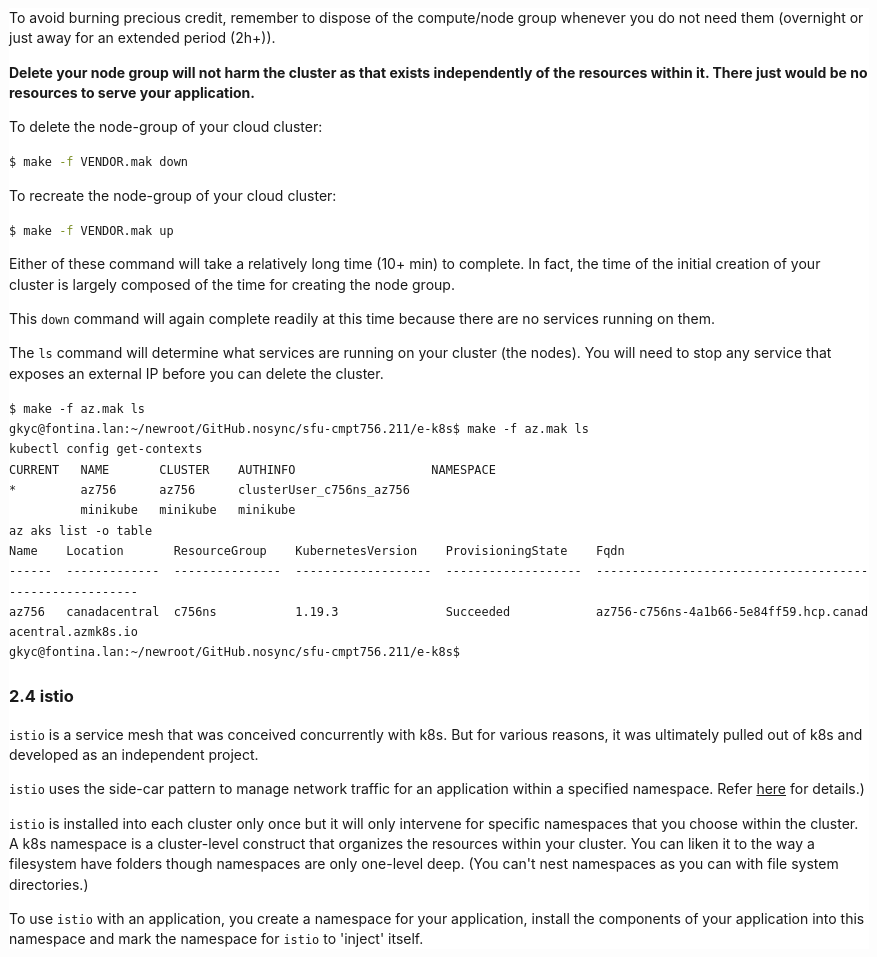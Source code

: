 To avoid burning precious credit, remember to dispose of the compute/node group whenever you do not need them (overnight or just away for an extended period (2h+)).

**Delete your node group will not harm the cluster as that exists independently of the resources within it. There just would be no resources to serve your application.**

To delete the node-group of your cloud cluster:
```bash
$ make -f VENDOR.mak down
```

To recreate the node-group of your cloud cluster:
```bash
$ make -f VENDOR.mak up
```

Either of these command will take a relatively long time (10+ min) to complete. In fact, the time of the initial creation of your cluster is largely composed of the time for creating the node group.

This ``down`` command will again complete readily at this time because there are no services running on them.

The ``ls`` command will determine what services are running on your cluster (the nodes). You will need to stop any service that exposes an external IP before you can delete the cluster.

```
$ make -f az.mak ls
gkyc@fontina.lan:~/newroot/GitHub.nosync/sfu-cmpt756.211/e-k8s$ make -f az.mak ls
kubectl config get-contexts
CURRENT   NAME       CLUSTER    AUTHINFO                   NAMESPACE
*         az756      az756      clusterUser_c756ns_az756   
          minikube   minikube   minikube                   
az aks list -o table
Name    Location       ResourceGroup    KubernetesVersion    ProvisioningState    Fqdn
------  -------------  ---------------  -------------------  -------------------  --------------------------------------------------------
az756   canadacentral  c756ns           1.19.3               Succeeded            az756-c756ns-4a1b66-5e84ff59.hcp.canadacentral.azmk8s.io
gkyc@fontina.lan:~/newroot/GitHub.nosync/sfu-cmpt756.211/e-k8s$
```

### 2.4 istio

``istio`` is a service mesh that was conceived concurrently with k8s. But for various reasons, it was ultimately pulled out of k8s and developed as an independent project.

``istio`` uses the side-car pattern to manage network traffic for an application within a specified namespace.  Refer [here](https://istio.io/latest/docs/setup/additional-setup/sidecar-injection/) for details.)

``istio`` is installed into each cluster only once but it will only intervene for specific namespaces that you choose within the cluster. A k8s namespace is a cluster-level construct that organizes the resources within your cluster. You can liken it to the way a filesystem have folders though namespaces are only one-level deep. (You can't nest namespaces as you can with file system directories.)

To use ``istio`` with an application, you create a namespace for your application, install the components of your application into this namespace and mark the namespace for ``istio`` to 'inject' itself.
